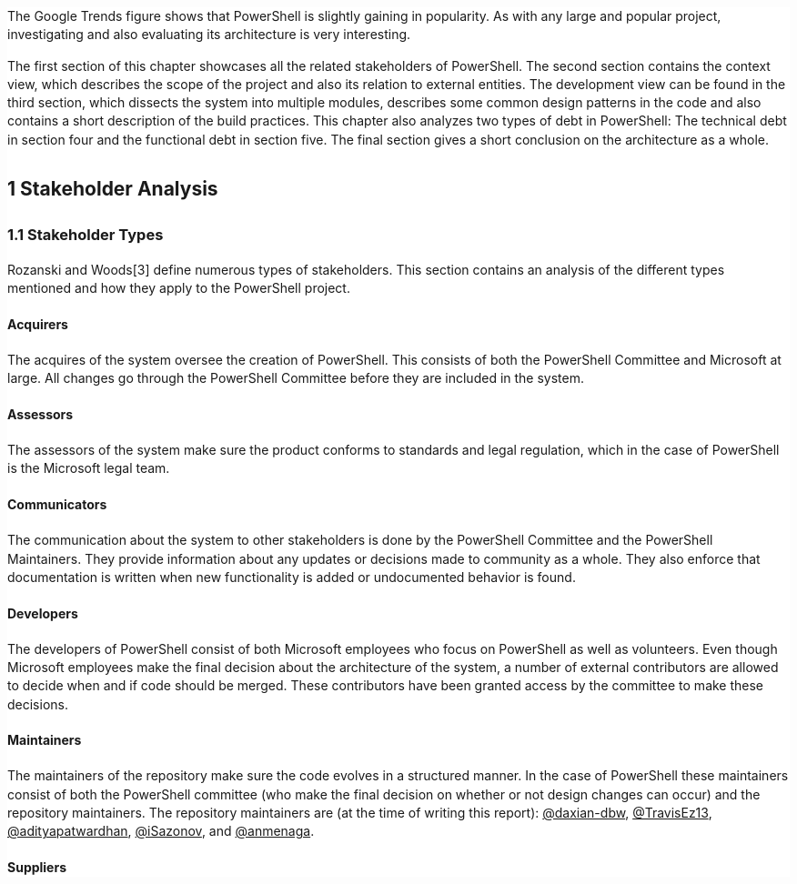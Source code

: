 The Google Trends figure shows that PowerShell is slightly gaining in popularity. As with any large and popular project, investigating and also evaluating its architecture is very interesting.

The first section of this chapter showcases all the related stakeholders of PowerShell. The second section contains the context view, which describes the scope of the project and also its relation to external entities. The development view can be found in the third section, which dissects the system into multiple modules, describes some common design patterns in the code and also contains a short description of the build practices. This chapter also analyzes two types of debt in PowerShell: The technical debt in section four and the functional debt in section five. The final section gives a short conclusion on the architecture as a whole.

1 Stakeholder Analysis
----------------------

### 1.1 Stakeholder Types

Rozanski and Woods\[3\] define numerous types of stakeholders. This section contains an analysis of the different types mentioned and how they apply to the PowerShell project.

#### Acquirers

The acquires of the system oversee the creation of PowerShell. This consists of both the PowerShell Committee and Microsoft at large. All changes go through the PowerShell Committee before they are included in the system.

#### Assessors

The assessors of the system make sure the product conforms to standards and legal regulation, which in the case of PowerShell is the Microsoft legal team.

#### Communicators

The communication about the system to other stakeholders is done by the PowerShell Committee and the PowerShell Maintainers. They provide information about any updates or decisions made to community as a whole. They also enforce that documentation is written when new functionality is added or undocumented behavior is found.

#### Developers

The developers of PowerShell consist of both Microsoft employees who focus on PowerShell as well as volunteers. Even though Microsoft employees make the final decision about the architecture of the system, a number of external contributors are allowed to decide when and if code should be merged. These contributors have been granted access by the committee to make these decisions.

#### Maintainers

The maintainers of the repository make sure the code evolves in a structured manner. In the case of PowerShell these maintainers consist of both the PowerShell committee (who make the final decision on whether or not design changes can occur) and the repository maintainers. The repository maintainers are (at the time of writing this report): [@daxian-dbw](https://github.com/daxian-dbw), [@TravisEz13](https://github.com/TravisEz13), [@adityapatwardhan](https://github.com/adityapatwardhan), [@iSazonov](https://github.com/iSazonov), and [@anmenaga](https://github.com/anmenaga).

#### Suppliers
